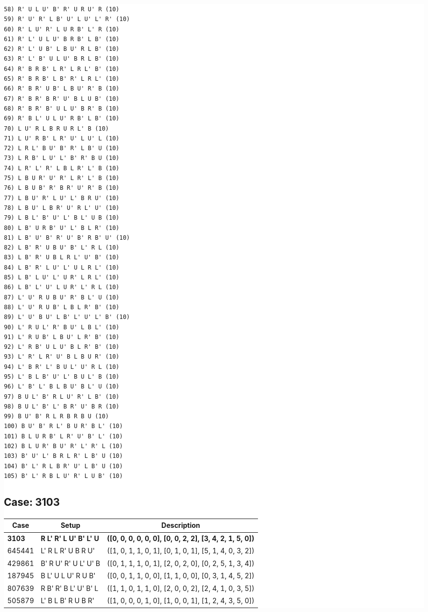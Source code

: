 ```
58) R' U L U' B' R' U R U' R (10)
59) R' U' R' L B' U' L U' L' R' (10)
60) R' L U' R' L U R B' L' R (10)
61) R' L' U L U' B R B' L B' (10)
62) R' L' U B' L B U' R L B' (10)
63) R' L' B' U L U' B R L B' (10)
64) R' B R B' L R' L R L' B' (10)
65) R' B R B' L B' R' L R L' (10)
66) R' B R' U B' L B U' R' B (10)
67) R' B R' B R' U' B L U B' (10)
68) R' B R' B' U L U' B R' B (10)
69) R' B L' U L U' R B' L B' (10)
70) L U' R L B R U R L' B (10)
71) L U' R B' L R' U' L U' L (10)
72) L R L' B U' B' R' L B' U (10)
73) L R B' L U' L' B' R' B U (10)
74) L R' L' R' L B L R' L' B (10)
75) L B U R' U' R' L R' L' B (10)
76) L B U B' R' B R' U' R' B (10)
77) L B U' R' L U' L' B R U' (10)
78) L B U' L B R' U' R L' U' (10)
79) L B L' B' U' L' B L' U B (10)
80) L B' U R B' U' L' B L R' (10)
81) L B' U' B' R' U' B' R B' U' (10)
82) L B' R' U B U' B' L' R L (10)
83) L B' R' U B L R L' U' B' (10)
84) L B' R' L U' L' U L R L' (10)
85) L B' L U' L' U R' L R L' (10)
86) L B' L' U' L U R' L' R L (10)
87) L' U' R U B U' R' B L' U (10)
88) L' U' R U B' L B L R' B' (10)
89) L' U' B U' L B' L' U' L' B' (10)
90) L' R U L' R' B U' L B L' (10)
91) L' R U B' L B U' L R' B' (10)
92) L' R B' U L U' B L R' B' (10)
93) L' R' L R' U' B L B U R' (10)
94) L' B R' L' B U L' U' R L (10)
95) L' B L B' U' L' B U L' B (10)
96) L' B' L' B L B U' B L' U (10)
97) B U L' B' R L U' R' L B' (10)
98) B U L' B' L' B R' U' B R (10)
99) B U' B' R L R B R B U (10)
100) B U' B' R L' B U R' B L' (10)
101) B L U R B' L R' U' B' L' (10)
102) B L U R' B U' R' L' R' L (10)
103) B' U' L' B R L R' L B' U (10)
104) B' L' R L B R' U' L B' U (10)
105) B' L' R B L U' R' L U B' (10)
```
## Case: 3103
| Case | Setup | Description |
| ---- | ----- | ----------- |
| **3103** | **R L' R' L U' B' L' U** | **([0, 0, 0, 0, 0, 0], [0, 0, 2, 2], [3, 4, 2, 1, 5, 0])** |
| 645441 | L' R L R' U B R U' | ([1, 0, 1, 1, 0, 1], [0, 1, 0, 1], [5, 1, 4, 0, 3, 2]) |
| 429861 | B' R U' R' U L' U' B | ([0, 1, 1, 1, 0, 1], [2, 0, 2, 0], [0, 2, 5, 1, 3, 4]) |
| 187945 | B L' U L U' R U B' | ([0, 0, 1, 1, 0, 0], [1, 1, 0, 0], [0, 3, 1, 4, 5, 2]) |
| 807639 | R B' R' B L' U' B' L | ([1, 1, 0, 1, 1, 0], [2, 0, 0, 2], [2, 4, 1, 0, 3, 5]) |
| 505879 | L' B L B' R U B R' | ([1, 0, 0, 0, 1, 0], [1, 0, 0, 1], [1, 2, 4, 3, 5, 0]) |